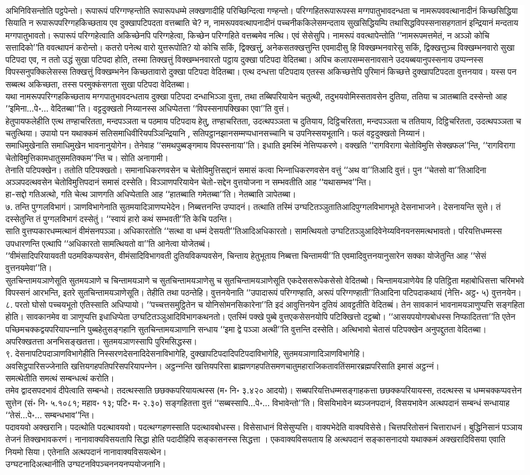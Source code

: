 अभिनिविसन्तोति पट्ठपेन्तो। रूपारूपं परिग्गण्हन्तोति रूपारूपधम्मे लक्खणादीहि परिच्छिन्दित्वा गण्हन्तो। परिग्गहितरूपारूपस्स मग्गपातुभावदन्धता च नामरूपववत्थानादीनं किच्छसिद्धिया सियाति न रूपारूपपरिग्गहकिच्छताय एव दुक्खापटिपदता वत्तब्बाति चे? न, नामरूपववत्थापनादीनं पच्‍चनीककिलेसमन्दताय सुखसिद्धियम्पि तथासिद्धविपस्सनासहगतानं इन्द्रियानं मन्दताय मग्गपातुभावतो। रूपारूपं परिग्गहेत्वाति अकिच्छेनपि परिग्गहेत्वा, किच्छेन परिग्गहिते वत्तब्बमेव नत्थि। एवं सेसेसुपि। नामरूपं ववत्थापेन्तोति ‘‘नामरूपमत्तमेतं, न अञ्‍ञो कोचि सत्तादिको’’ति ववत्थापनं करोन्तो। कतरो पनेत्थ वारो युत्तरूपोति? यो कोचि सकिं, द्विक्खत्तुं, अनेकसतक्खत्तुन्ति एवमादीसु हि विक्खम्भनवारेसु सकिं, द्विक्खत्तुञ्‍च विक्खम्भनवारो सुखा पटिपदा एव, न ततो उद्धं सुखा पटिपदा होति, तस्मा तिक्खत्तुं विक्खम्भनवारतो पट्ठाय दुक्खा पटिपदा वेदितब्बा। अपिच कलापसम्मसनावसाने उदयब्बयानुपस्सनाय उप्पन्‍नस्स विपस्सनुपक्‍किलेसस्स तिक्खत्तुं विक्खम्भनेन किच्छतावारो दुक्खा पटिपदा वेदितब्बा। एत्थ दन्धत्ता पटिपदाय एतस्स अकिच्छत्तेपि पुरिमानं किच्छत्ते दुक्खापटिपदता वुत्तनयाव। यस्स पन सब्बत्थ अकिच्छता, तस्स परमुक्‍कंसगता सुखा पटिपदा वेदितब्बा।  
यथा नामरूपपरिग्गहकिच्छताय मग्गपातुभावदन्धताय दुक्खा पटिपदा दन्धाभिञ्‍ञा वुत्ता, तथा तब्बिपरियायेन चतुत्थी, तदुभयवोमिस्सतावसेन दुतिया, ततिया च ञातब्बाति दस्सेन्तो आह ‘‘इमिना…पे॰… वेदितब्बा’’ति। वट्टदुक्खतो निय्यानस्स अधिप्पेतत्ता ‘‘विपस्सनापक्खिका एवा’’ति वुत्तं।  
हेतुपायफलेहीति एत्थ तण्हाचरितता, मन्दपञ्‍ञता च पठमाय पटिपदाय हेतु, तण्हाचरितता, उदत्थपञ्‍ञता च दुतियाय, दिट्ठिचरितता, मन्दपञ्‍ञता च ततियाय, दिट्ठिचरितता, उदत्थपञ्‍ञता च चतुत्थिया। उपायो पन यथाक्‍कमं सतिसमाधिवीरियपञ्‍ञिन्द्रियानि , सतिपट्ठानझानसम्मप्पधानसच्‍चानि च उपनिस्सयभूतानि। फलं वट्टदुक्खतो निय्यानं।  
समाधिमुखेनाति समाधिमुखेन भावनानुयोगेन। तेनेवाह ‘‘समथपुब्बङ्गमाय विपस्सनाया’’ति। इधाति इमस्मिं नेत्तिप्पकरणे। वक्खति ‘‘रागविरागा चेतोविमुत्ति सेक्खफल’’न्ति, ‘‘रागविरागा चेतोविमुत्तिकामधातुसमतिक्‍कम’’न्ति च। सोति अनागामी।  
तेनाति पटिपक्खेन। ततोति पटिपक्खतो। समानाधिकरणवसेन च चेतोविमुत्तिसद्दानं समासं कत्वा भिन्‍नाधिकरणवसेन वत्तुं ‘‘अथ वा’’तिआदि वुत्तं। पुन ‘‘चेतसो वा’’तिआदिना अञ्‍ञपदत्थवसेन चेतोविमुत्तिपदानं समासं दस्सेति। विञ्‍ञाणपरियायेन चेतो-सद्देन वुत्तयोजना न सम्भवतीति आह ‘‘यथासम्भव’’न्ति।  
हा-सद्दो गतिअत्थो, गति चेत्थ ञाणगति अधिप्पेताति आह ‘‘हातब्बाति गमेतब्बा’’ति। नेतब्बाति ञापेतब्बा।  
७. तन्ति पुग्गलविभागं। ञाणविभागेनाति सुतमयादिञाणप्पभेदेन। निब्बत्तनन्ति उप्पादनं। तत्थाति तस्मिं उग्घटितञ्‍ञुतातिआदिपुग्गलविभागभूते देसनाभाजने। देसनायन्ति सुत्ते। तं दस्सेतुन्ति तं पुग्गलविभागं दस्सेतुं। ‘‘स्वायं हारो कथं सम्भवती’’ति केचि पठन्ति।  
साति वुत्तप्पकारधम्मत्थानं वीमंसनपञ्‍ञा। अधिकारतोति ‘‘सत्था वा धम्मं देसयती’’तिआदिअधिकारतो। सामत्थियतो उग्घटितञ्‍ञुआदिवेनेय्यविनयनसमत्थभावतो। परियत्तिधम्मस्स उपधारणन्ति एत्थापि ‘‘अधिकारतो सामत्थियतो वा’’ति आनेत्वा योजेतब्बं।  
‘‘वीमंसादिपरियायवती पठमविकप्पवसेन, वीमंसादिविभागवती दुतियविकप्पवसेन, चिन्ताय हेतुभूताय निब्बत्ता चिन्तामयी’’ति एवमादिवुत्तनयानुसारेन सक्‍का योजेतुन्ति आह ‘‘सेसं वुत्तनयमेवा’’ति।  
सुतचिन्तामयञाणेसूति सुतमयञाणे च चिन्तामयञाणे च सुतचिन्तामयञाणेसु च सुतचिन्तामयञाणेसूति एकदेससरूपेकसेसो वेदितब्बो। चिन्तामयञाणेयेव हि पतिट्ठिता महाबोधिसत्ता चरिमभवे विपस्सनं आरभन्ति, इतरे सुतचिन्तामयञाणेसूति। तेहीति तथा पठन्तेहि। वुत्तनयेनाति ‘‘उपादारूपं परिग्गण्हाति, अरूपं परिग्गण्हाती’’तिआदिना पटिपदाकथायं (नेत्ति॰ अट्ठ॰ ५) वुत्तनयेन।  
८. परतो घोसो पच्‍चयभूतो एतिस्साति अधिप्पायो। ‘‘पच्‍चत्तसमुट्ठितेन च योनिसोमनसिकारेना’’ति इदं आवुत्तिनयेन दुतियं आवट्टतीति वेदितब्बं। तेन सावकानं भावनामयञाणुप्पत्ति सङ्गहिता होति। सावकानमेव वा ञाणुप्पत्ति इधाधिप्पेता उग्घटितञ्‍ञुआदिविभागकथनतो। एतस्मिं पक्खे पुब्बे वुत्तएकसेसनयोपि पटिक्खित्तो दट्ठब्बो। ‘‘आसयपयोगपबोधस्स निप्फादितत्ता’’ति एतेन पच्छिमचक्‍कद्वयपरियापन्‍नानि पुब्बहेतुसङ्गहानि सुतचिन्तामयञाणानि सन्धाय ‘‘इमा द्वे पञ्‍ञा अत्थी’’ति वुत्तन्ति दस्सेति। अत्थिभावो चेतासं पटिपक्खेन अनुपद्दुतता वेदितब्बा। अपरिक्खतत्ता अनभिसङ्खतत्ता। सुतमयञाणस्सापि पुरिमसिद्धस्स।  
९. देसनापटिपदाञाणविभागेहीति निस्सरणदेसनादिदेसनाविभागेहि, दुक्खापटिपदादिपटिपदाविभागेहि, सुतमयञाणादिञाणविभागेहि।  
अवसिट्ठपारिसज्‍जेनाति खत्तियगहपतिपरिसपरियापन्‍नेन। अट्ठन्‍नन्ति खत्तियपरिसा ब्राह्मणगहपतिसमणचातुमहाराजिकतावतिंसमारब्रह्मपरिसाति इमासं अट्ठन्‍नं।  
समत्थेतीति समत्थं सम्बन्धत्थं करोति।  
तमेव द्वादसपदभावं दीपेत्वाति सम्बन्धो। तदत्थस्साति छछक्‍कपरियायत्थस्स (म॰ नि॰ ३.४२० आदयो)। सब्बपरियत्तिधम्मसङ्गाहकत्ता छछक्‍कपरियायस्स, तदत्थस्स च धम्मचक्‍कप्पवत्तेन सुत्तेन (सं॰ नि॰ ५.१०८१; महाव॰ १३; पटि॰ म॰ २.३०) सङ्गहितत्ता वुत्तं ‘‘सब्बस्सापि…पे॰… विभावेन्तो’’ति। विसयिभावेन ब्यञ्‍जनपदानं, विसयभावेन अत्थपदानं सम्बन्धं सन्धायाह ‘‘तेसं…पे॰… सम्बन्धभाव’’न्ति।  
पदावयवो अक्खरानि। पदत्थोति पदत्थावयवो। पदत्थग्गहणस्साति पदत्थावबोधस्स। विसेसाधानं विसेसुप्पत्ति। वाक्यभेदेति वाक्यविसेसे। चित्तपरितोसनं चित्ताराधनं। बुद्धिनिसानं पञ्‍ञाय तेजनं तिक्खभावकरणं। नानावाक्यविसयतापि सिद्धा होति पदादीहिपि सङ्कासनस्स सिद्धत्ता । एकवाक्यविसयताय हि अत्थपदानं सङ्कासनादयो यथाक्‍कमं अक्खरादिविसया एवाति नियमो सिया। एतेनाति अत्थपदानं नानावाक्यविसयत्थेन।  
उग्घटनादिअत्थानीति उग्घटनविपञ्‍चननयनप्पयोजनानि।  